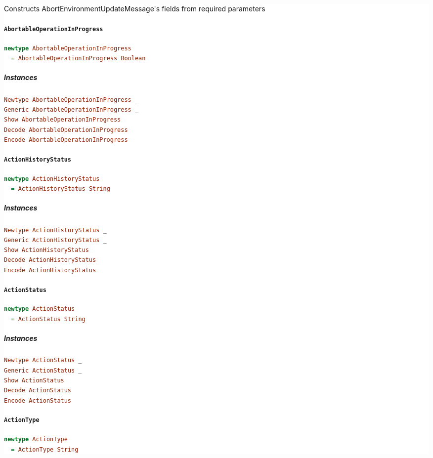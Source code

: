 Constructs AbortEnvironmentUpdateMessage's fields from required parameters

#### `AbortableOperationInProgress`

``` purescript
newtype AbortableOperationInProgress
  = AbortableOperationInProgress Boolean
```

##### Instances
``` purescript
Newtype AbortableOperationInProgress _
Generic AbortableOperationInProgress _
Show AbortableOperationInProgress
Decode AbortableOperationInProgress
Encode AbortableOperationInProgress
```

#### `ActionHistoryStatus`

``` purescript
newtype ActionHistoryStatus
  = ActionHistoryStatus String
```

##### Instances
``` purescript
Newtype ActionHistoryStatus _
Generic ActionHistoryStatus _
Show ActionHistoryStatus
Decode ActionHistoryStatus
Encode ActionHistoryStatus
```

#### `ActionStatus`

``` purescript
newtype ActionStatus
  = ActionStatus String
```

##### Instances
``` purescript
Newtype ActionStatus _
Generic ActionStatus _
Show ActionStatus
Decode ActionStatus
Encode ActionStatus
```

#### `ActionType`

``` purescript
newtype ActionType
  = ActionType String
```
